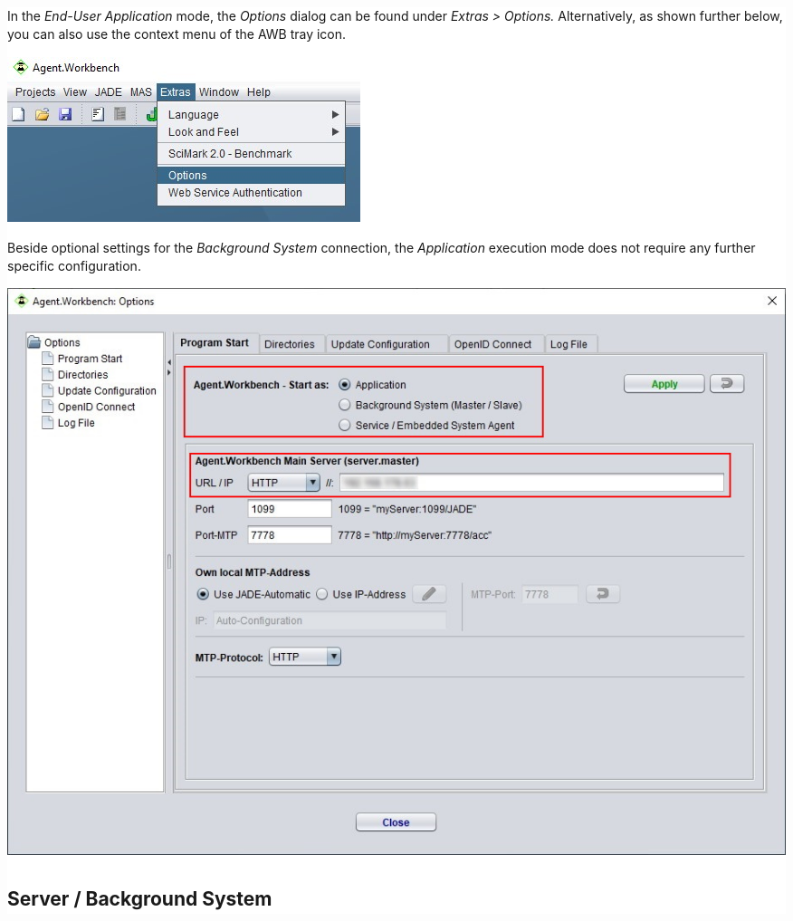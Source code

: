 In the _End-User Application_ mode, the _Options_ dialog can be found under _Extras &gt; Options._ Alternatively, as shown further below, you can also use the context menu of the AWB tray icon.

![](../.gitbook/assets/applicationgotooptions.jpg)

Beside optional settings for the _Background System_ connection, the _Application_ execution mode does not require any further specific configuration. 

![](../.gitbook/assets/optionsapplication.jpg)

## Server / Background System
